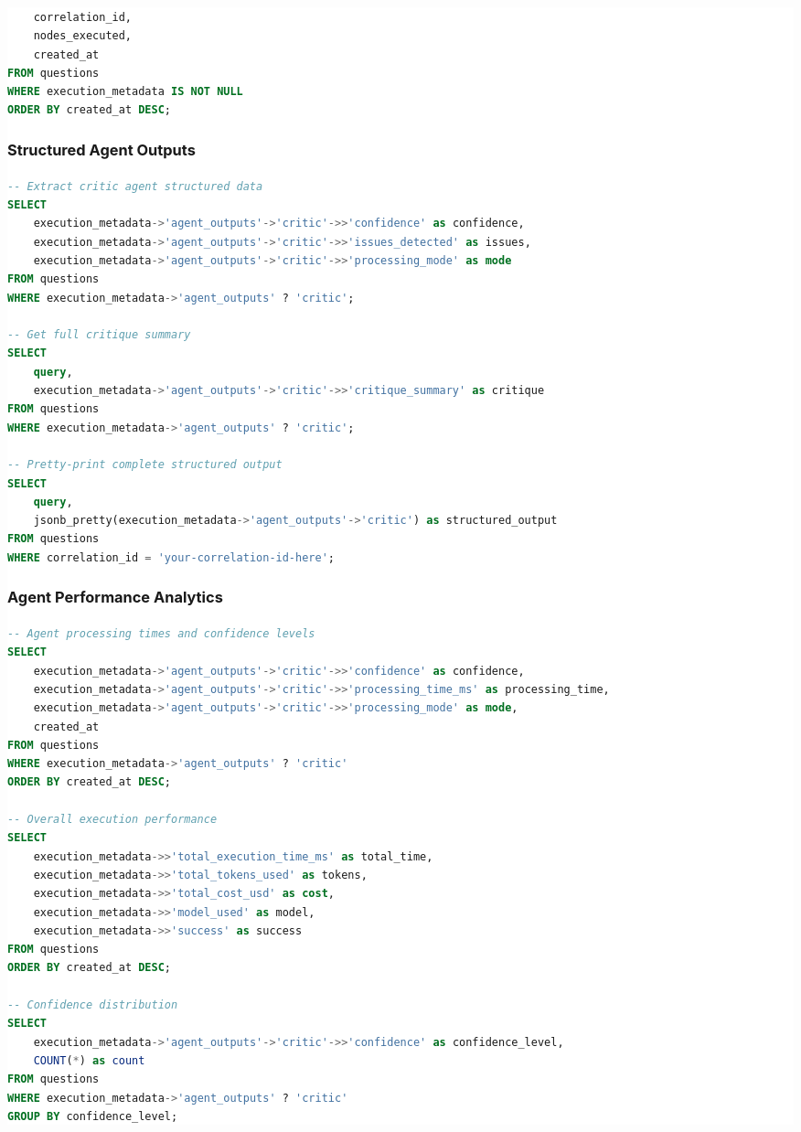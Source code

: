 ```sql
    correlation_id,
    nodes_executed,
    created_at
FROM questions 
WHERE execution_metadata IS NOT NULL
ORDER BY created_at DESC;
```

### Structured Agent Outputs

```sql
-- Extract critic agent structured data
SELECT 
    execution_metadata->'agent_outputs'->'critic'->>'confidence' as confidence,
    execution_metadata->'agent_outputs'->'critic'->>'issues_detected' as issues,
    execution_metadata->'agent_outputs'->'critic'->>'processing_mode' as mode
FROM questions 
WHERE execution_metadata->'agent_outputs' ? 'critic';

-- Get full critique summary
SELECT 
    query,
    execution_metadata->'agent_outputs'->'critic'->>'critique_summary' as critique
FROM questions 
WHERE execution_metadata->'agent_outputs' ? 'critic';

-- Pretty-print complete structured output
SELECT 
    query,
    jsonb_pretty(execution_metadata->'agent_outputs'->'critic') as structured_output
FROM questions 
WHERE correlation_id = 'your-correlation-id-here';
```

### Agent Performance Analytics

```sql
-- Agent processing times and confidence levels
SELECT 
    execution_metadata->'agent_outputs'->'critic'->>'confidence' as confidence,
    execution_metadata->'agent_outputs'->'critic'->>'processing_time_ms' as processing_time,
    execution_metadata->'agent_outputs'->'critic'->>'processing_mode' as mode,
    created_at
FROM questions 
WHERE execution_metadata->'agent_outputs' ? 'critic'
ORDER BY created_at DESC;

-- Overall execution performance
SELECT 
    execution_metadata->>'total_execution_time_ms' as total_time,
    execution_metadata->>'total_tokens_used' as tokens,
    execution_metadata->>'total_cost_usd' as cost,
    execution_metadata->>'model_used' as model,
    execution_metadata->>'success' as success
FROM questions 
ORDER BY created_at DESC;

-- Confidence distribution
SELECT 
    execution_metadata->'agent_outputs'->'critic'->>'confidence' as confidence_level,
    COUNT(*) as count
FROM questions 
WHERE execution_metadata->'agent_outputs' ? 'critic'
GROUP BY confidence_level;
```
